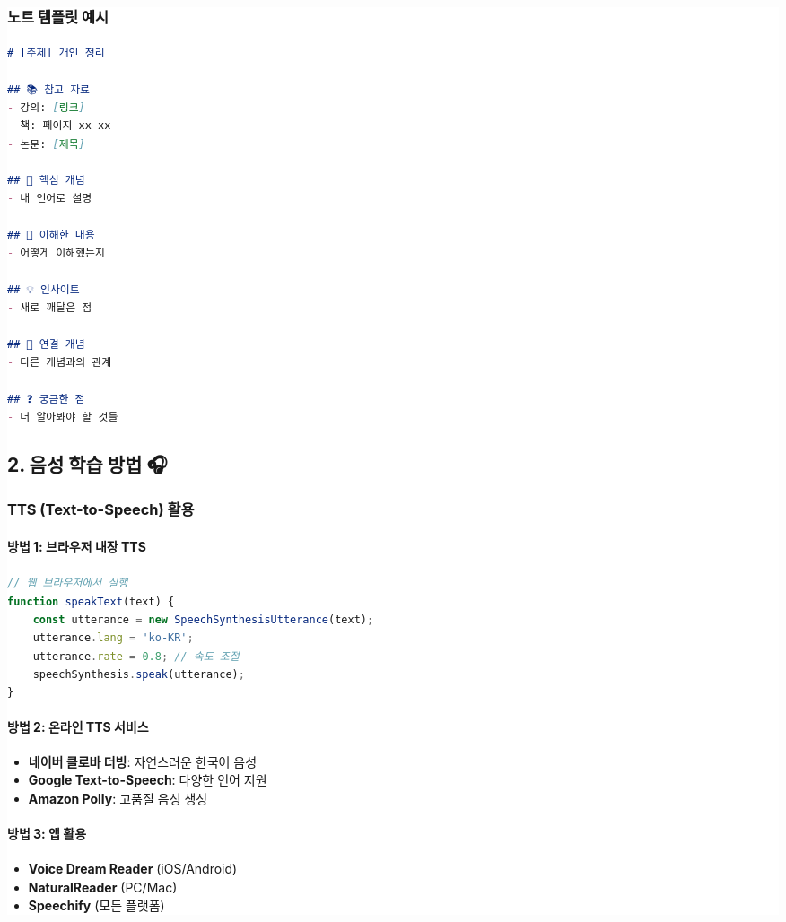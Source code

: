 ### 노트 템플릿 예시

```markdown
# [주제] 개인 정리

## 📚 참고 자료
- 강의: [링크]
- 책: 페이지 xx-xx
- 논문: [제목]

## 🎯 핵심 개념
- 내 언어로 설명

## 🤔 이해한 내용
- 어떻게 이해했는지

## 💡 인사이트
- 새로 깨달은 점

## 🔗 연결 개념
- 다른 개념과의 관계

## ❓ 궁금한 점
- 더 알아봐야 할 것들
```

## 2. 음성 학습 방법 🎧

### TTS (Text-to-Speech) 활용

#### 방법 1: 브라우저 내장 TTS
```javascript
// 웹 브라우저에서 실행
function speakText(text) {
    const utterance = new SpeechSynthesisUtterance(text);
    utterance.lang = 'ko-KR';
    utterance.rate = 0.8; // 속도 조절
    speechSynthesis.speak(utterance);
}
```

#### 방법 2: 온라인 TTS 서비스
- **네이버 클로바 더빙**: 자연스러운 한국어 음성
- **Google Text-to-Speech**: 다양한 언어 지원
- **Amazon Polly**: 고품질 음성 생성

#### 방법 3: 앱 활용
- **Voice Dream Reader** (iOS/Android)
- **NaturalReader** (PC/Mac)
- **Speechify** (모든 플랫폼)
